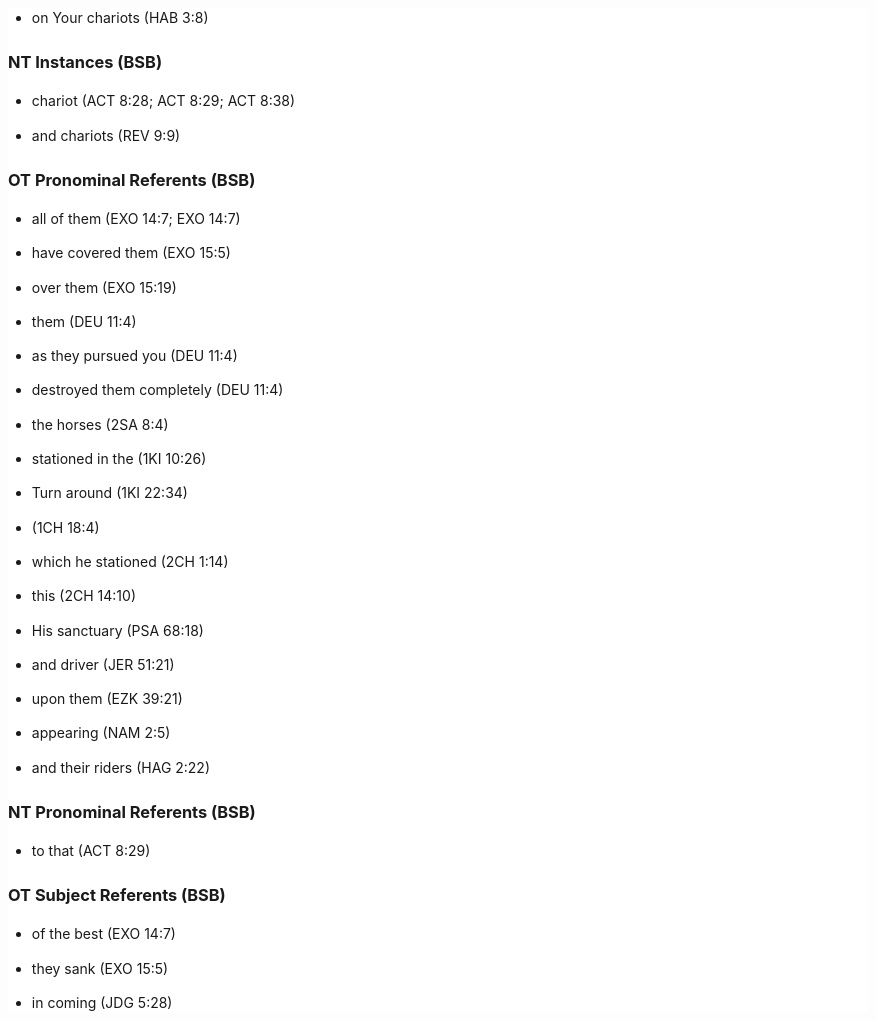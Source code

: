 * on Your chariots (HAB 3:8)



### NT Instances (BSB)

* chariot (ACT 8:28; ACT 8:29; ACT 8:38)

* and chariots (REV 9:9)



### OT Pronominal Referents (BSB)

* all of them (EXO 14:7; EXO 14:7)

* have covered them (EXO 15:5)

* over them (EXO 15:19)

* them (DEU 11:4)

* as they pursued you (DEU 11:4)

* destroyed them completely (DEU 11:4)

* the horses (2SA 8:4)

* stationed in the (1KI 10:26)

* Turn around (1KI 22:34)

*  (1CH 18:4)

* which he stationed (2CH 1:14)

* this (2CH 14:10)

* His sanctuary (PSA 68:18)

* and driver (JER 51:21)

* upon them (EZK 39:21)

* appearing (NAM 2:5)

* and their riders (HAG 2:22)



### NT Pronominal Referents (BSB)

* to that (ACT 8:29)



### OT Subject Referents (BSB)

* of the best (EXO 14:7)

* they sank (EXO 15:5)

* in coming (JDG 5:28)
